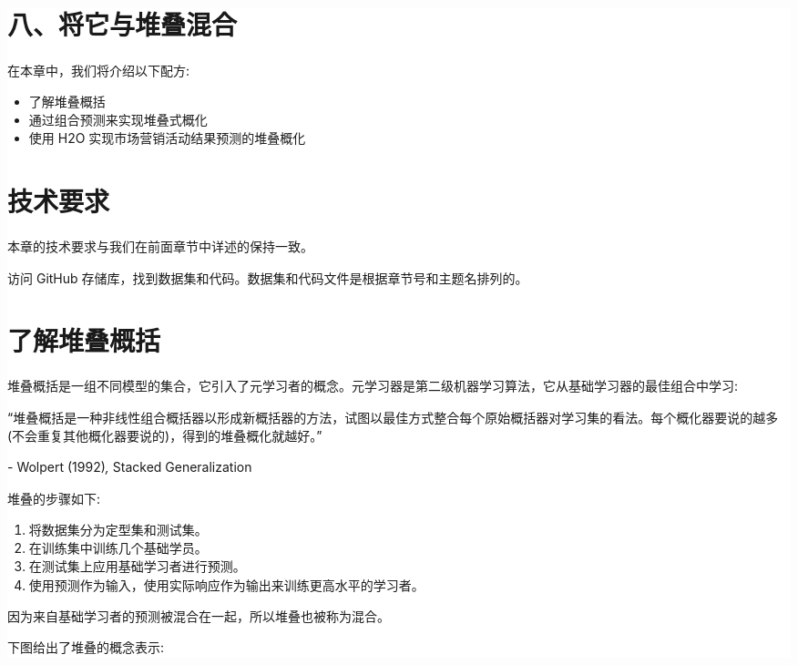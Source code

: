 

# 八、将它与堆叠混合

在本章中，我们将介绍以下配方:

*   了解堆叠概括
*   通过组合预测来实现堆叠式概化
*   使用 H2O 实现市场营销活动结果预测的堆叠概化



# 技术要求

本章的技术要求与我们在前面章节中详述的保持一致。

访问 GitHub 存储库，找到数据集和代码。数据集和代码文件是根据章节号和主题名排列的。



# 了解堆叠概括

堆叠概括是一组不同模型的集合，它引入了元学习者的概念。元学习器是第二级机器学习算法，它从基础学习器的最佳组合中学习:

“堆叠概括是一种非线性组合概括器以形成新概括器的方法，试图以最佳方式整合每个原始概括器对学习集的看法。每个概化器要说的越多(不会重复其他概化器要说的)，得到的堆叠概化就越好。”

- Wolpert (1992)*,* Stacked Generalization

堆叠的步骤如下:

1.  将数据集分为定型集和测试集。
2.  在训练集中训练几个基础学员。
3.  在测试集上应用基础学习者进行预测。
4.  使用预测作为输入，使用实际响应作为输出来训练更高水平的学习者。

因为来自基础学习者的预测被混合在一起，所以堆叠也被称为混合。

下图给出了堆叠的概念表示:
